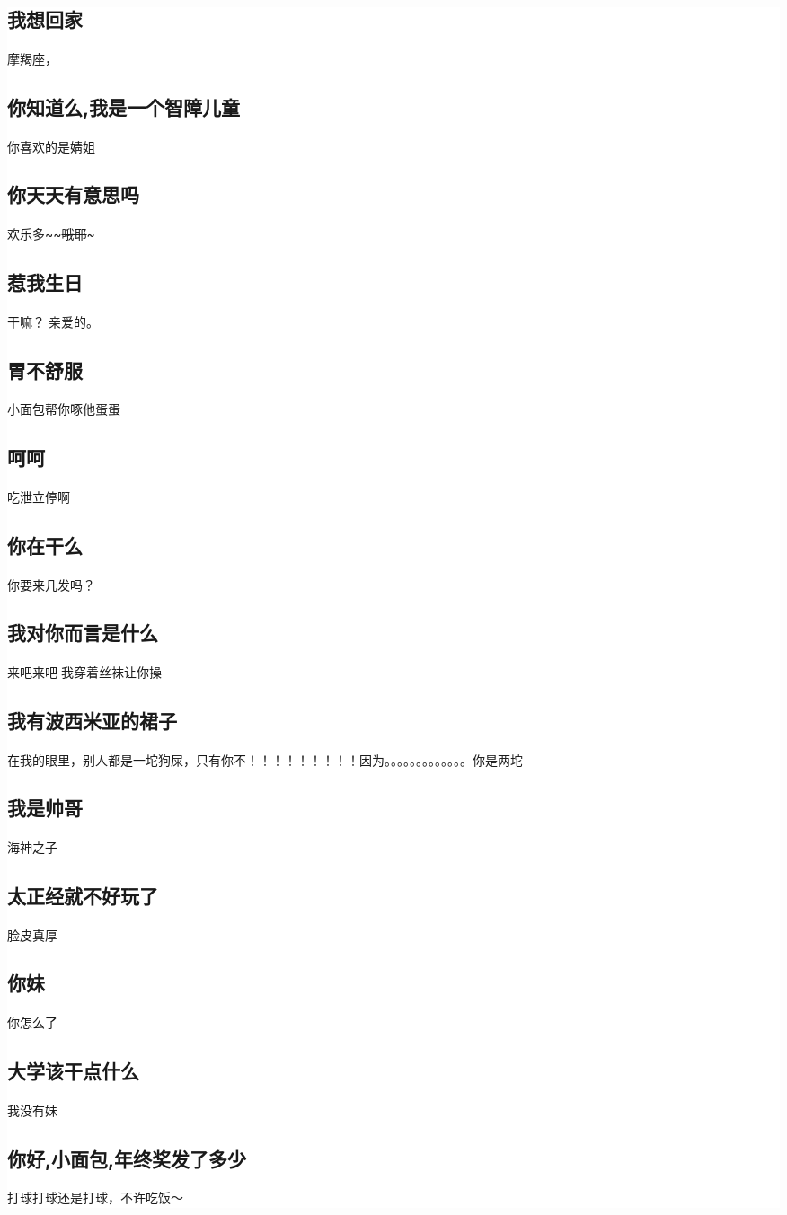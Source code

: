 ## 我想回家
摩羯座，

## 你知道么,我是一个智障儿童
你喜欢的是婧姐

## 你天天有意思吗
欢乐多~~~~哦耶~~~

## 惹我生日
干嘛？ 亲爱的。

## 胃不舒服
小面包帮你啄他蛋蛋

## 呵呵
吃泄立停啊

## 你在干么
你要来几发吗？

## 我对你而言是什么
来吧来吧  我穿着丝袜让你操

## 我有波西米亚的裙子
在我的眼里，别人都是一坨狗屎，只有你不！！！！！！！！！因为。。。。。。。。。。。。。你是两坨

## 我是帅哥
海神之子

## 太正经就不好玩了
脸皮真厚

## 你妹
你怎么了

## 大学该干点什么
我没有妹

## 你好,小面包,年终奖发了多少
打球打球还是打球，不许吃饭～
